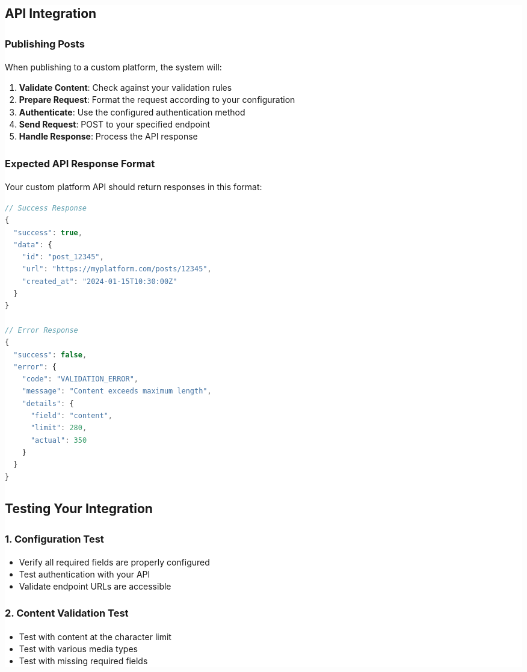
## API Integration

### Publishing Posts

When publishing to a custom platform, the system will:

1. **Validate Content**: Check against your validation rules
2. **Prepare Request**: Format the request according to your configuration
3. **Authenticate**: Use the configured authentication method
4. **Send Request**: POST to your specified endpoint
5. **Handle Response**: Process the API response

### Expected API Response Format

Your custom platform API should return responses in this format:

```javascript
// Success Response
{
  "success": true,
  "data": {
    "id": "post_12345",
    "url": "https://myplatform.com/posts/12345",
    "created_at": "2024-01-15T10:30:00Z"
  }
}

// Error Response
{
  "success": false,
  "error": {
    "code": "VALIDATION_ERROR",
    "message": "Content exceeds maximum length",
    "details": {
      "field": "content",
      "limit": 280,
      "actual": 350
    }
  }
}
```

## Testing Your Integration

### 1. Configuration Test
- Verify all required fields are properly configured
- Test authentication with your API
- Validate endpoint URLs are accessible

### 2. Content Validation Test
- Test with content at the character limit
- Test with various media types
- Test with missing required fields

